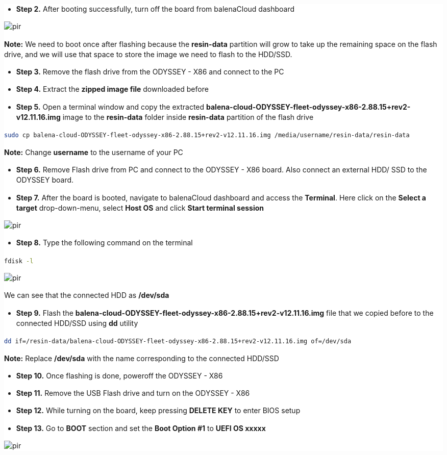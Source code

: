 - **Step 2.** After booting successfully, turn off the board from balenaCloud dashboard

<p style={{textAlign: 'center'}}><img src="https://files.seeedstudio.com/wiki/balenaOS/13.png" alt="pir" width="700" height="auto"/></p>

**Note:** We need to boot once after flashing because the **resin-data** partition will grow to take up the remaining space on the flash drive, and we will use that space to store the image we need to flash to the HDD/SSD.

- **Step 3.** Remove the flash drive from the ODYSSEY - X86 and connect to the PC

- **Step 4.** Extract the **zipped image file** downloaded before

- **Step 5.** Open a terminal window and copy the extracted **balena-cloud-ODYSSEY-fleet-odyssey-x86-2.88.15+rev2-v12.11.16.img** image to the **resin-data** folder inside **resin-data** partition of the flash drive

```sh
sudo cp balena-cloud-ODYSSEY-fleet-odyssey-x86-2.88.15+rev2-v12.11.16.img /media/username/resin-data/resin-data
```

**Note:** Change **username** to the username of your PC

- **Step 6.** Remove Flash drive from PC and connect to the ODYSSEY - X86 board. Also connect an external HDD/ SSD to the ODYSSEY board.

- **Step 7.** After the board is booted, navigate to balenaCloud dashboard and access the **Terminal**. Here click on the **Select a target** drop-down-menu, select **Host OS** and click **Start terminal session**

<p style={{textAlign: 'center'}}><img src="https://files.seeedstudio.com/wiki/balenaOS/15.jpg" alt="pir" width="10000" height="auto"/></p>

- **Step 8.** Type the following command on the terminal

```sh
fdisk -l
```

<p style={{textAlign: 'center'}}><img src="https://files.seeedstudio.com/wiki/balenaOS/fdisk-l.png" alt="pir" width="620" height="auto"/></p>

We can see that the connected HDD as **/dev/sda**

- **Step 9.** Flash the **balena-cloud-ODYSSEY-fleet-odyssey-x86-2.88.15+rev2-v12.11.16.img** file that we copied before to the connected HDD/SSD using **dd** utility

```sh
dd if=/resin-data/balena-cloud-ODYSSEY-fleet-odyssey-x86-2.88.15+rev2-v12.11.16.img of=/dev/sda
```

**Note:** Replace **/dev/sda** with the name corresponding to the connected HDD/SSD

- **Step 10.** Once flashing is done, poweroff the ODYSSEY - X86

- **Step 11.** Remove the USB Flash drive and turn on the ODYSSEY - X86

- **Step 12.** While turning on the board, keep pressing **DELETE KEY** to enter BIOS setup

- **Step 13.** Go to **BOOT** section and set the **Boot Option #1** to **UEFI OS xxxxx**

<p style={{textAlign: 'center'}}><img src="https://files.seeedstudio.com/wiki/balenaOS/bios.png" alt="pir" width="1000" height="auto"/></p>
